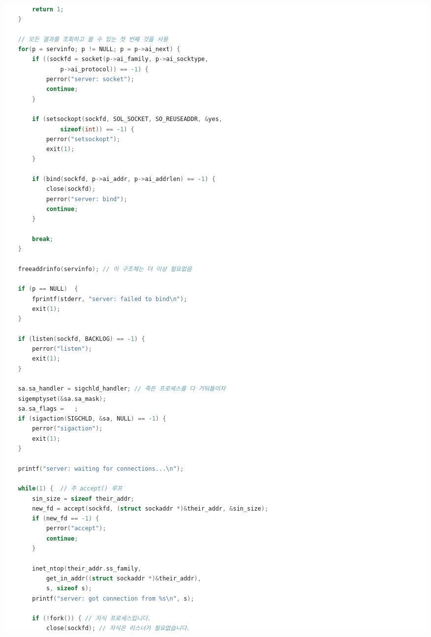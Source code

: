 ```{.c .numberLines}
        return 1;
    }

    // 모든 결과를 조회하고 쓸 수 있는 첫 번째 것을 사용
    for(p = servinfo; p != NULL; p = p->ai_next) {
        if ((sockfd = socket(p->ai_family, p->ai_socktype,
                p->ai_protocol)) == -1) {
            perror("server: socket");
            continue;
        }

        if (setsockopt(sockfd, SOL_SOCKET, SO_REUSEADDR, &yes,
                sizeof(int)) == -1) {
            perror("setsockopt");
            exit(1);
        }

        if (bind(sockfd, p->ai_addr, p->ai_addrlen) == -1) {
            close(sockfd);
            perror("server: bind");
            continue;
        }

        break;
    }

    freeaddrinfo(servinfo); // 이 구조체는 더 이상 필요없음

    if (p == NULL)  {
        fprintf(stderr, "server: failed to bind\n");
        exit(1);
    }

    if (listen(sockfd, BACKLOG) == -1) {
        perror("listen");
        exit(1);
    }

    sa.sa_handler = sigchld_handler; // 죽은 프로세스를 다 거둬들이자
    sigemptyset(&sa.sa_mask);
    sa.sa_flags =   ;
    if (sigaction(SIGCHLD, &sa, NULL) == -1) {
        perror("sigaction");
        exit(1);
    }

    printf("server: waiting for connections...\n");

    while(1) {  // 주 accept() 루프
        sin_size = sizeof their_addr;
        new_fd = accept(sockfd, (struct sockaddr *)&their_addr, &sin_size);
        if (new_fd == -1) {
            perror("accept");
            continue;
        }

        inet_ntop(their_addr.ss_family,
            get_in_addr((struct sockaddr *)&their_addr),
            s, sizeof s);
        printf("server: got connection from %s\n", s);

        if (!fork()) { // 자식 프로세스입니다.
            close(sockfd); // 자식은 리스너가 필요없습니다.
```